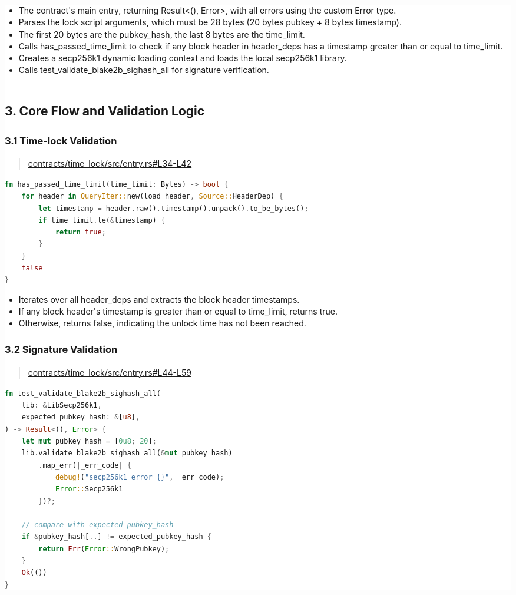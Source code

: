 ```rust
```

- The contract's main entry, returning Result<(), Error>, with all errors using the custom Error type.
- Parses the lock script arguments, which must be 28 bytes (20 bytes pubkey + 8 bytes timestamp).
- The first 20 bytes are the pubkey_hash, the last 8 bytes are the time_limit.
- Calls has_passed_time_limit to check if any block header in header_deps has a timestamp greater than or equal to time_limit.
- Creates a secp256k1 dynamic loading context and loads the local secp256k1 library.
- Calls test_validate_blake2b_sighash_all for signature verification.

---

## 3. Core Flow and Validation Logic

### 3.1 Time-lock Validation

> [contracts/time_lock/src/entry.rs#L34-L42](https://github.com/Hanssen0/ckb-script-time-lock/blob/master/contracts/time_lock/src/entry.rs#L34-L42)

```rust
fn has_passed_time_limit(time_limit: Bytes) -> bool {
    for header in QueryIter::new(load_header, Source::HeaderDep) {
        let timestamp = header.raw().timestamp().unpack().to_be_bytes();
        if time_limit.le(&timestamp) {
            return true;
        }
    }
    false
}
```

- Iterates over all header_deps and extracts the block header timestamps.
- If any block header's timestamp is greater than or equal to time_limit, returns true.
- Otherwise, returns false, indicating the unlock time has not been reached.

### 3.2 Signature Validation

> [contracts/time_lock/src/entry.rs#L44-L59](https://github.com/Hanssen0/ckb-script-time-lock/blob/master/contracts/time_lock/src/entry.rs#L44-L59)

```rust
fn test_validate_blake2b_sighash_all(
    lib: &LibSecp256k1,
    expected_pubkey_hash: &[u8],
) -> Result<(), Error> {
    let mut pubkey_hash = [0u8; 20];
    lib.validate_blake2b_sighash_all(&mut pubkey_hash)
        .map_err(|_err_code| {
            debug!("secp256k1 error {}", _err_code);
            Error::Secp256k1
        })?;

    // compare with expected pubkey_hash
    if &pubkey_hash[..] != expected_pubkey_hash {
        return Err(Error::WrongPubkey);
    }
    Ok(())
}
```
